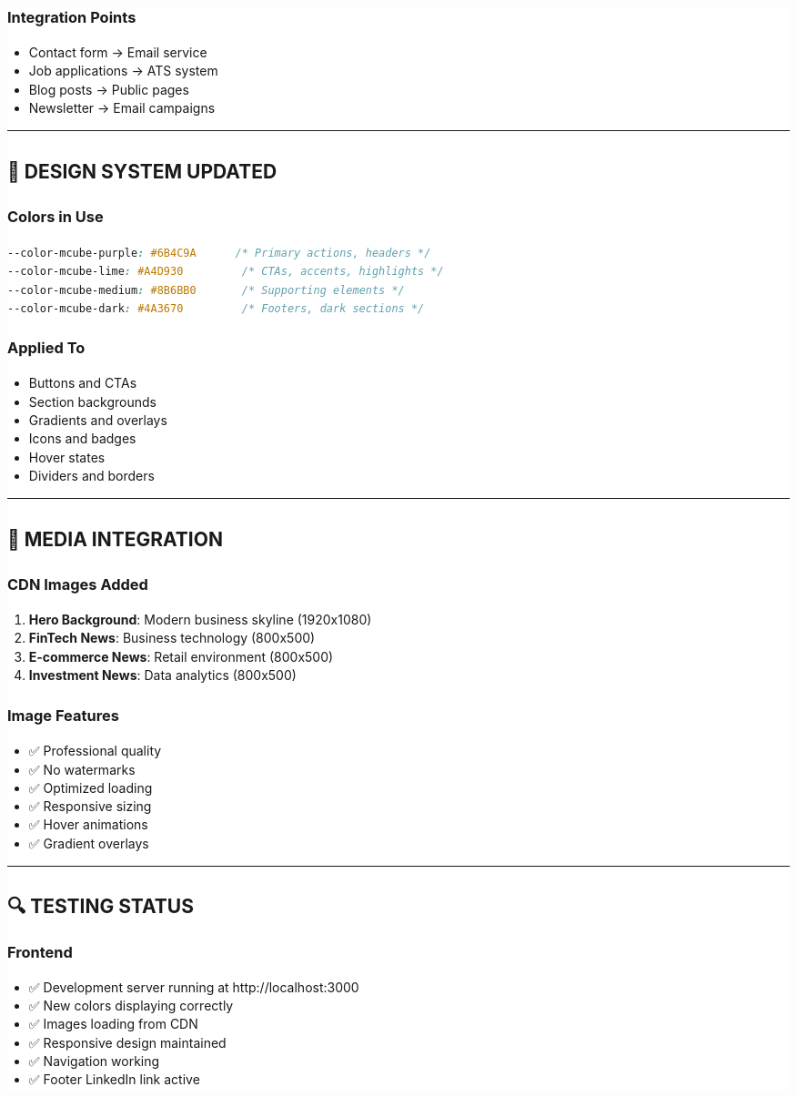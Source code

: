 ### Integration Points
- Contact form → Email service
- Job applications → ATS system
- Blog posts → Public pages
- Newsletter → Email campaigns

---

## 🎨 **DESIGN SYSTEM UPDATED**

### Colors in Use
```css
--color-mcube-purple: #6B4C9A      /* Primary actions, headers */
--color-mcube-lime: #A4D930         /* CTAs, accents, highlights */
--color-mcube-medium: #8B6BB0       /* Supporting elements */
--color-mcube-dark: #4A3670         /* Footers, dark sections */
```

### Applied To
- Buttons and CTAs
- Section backgrounds
- Gradients and overlays
- Icons and badges
- Hover states
- Dividers and borders

---

## 📸 **MEDIA INTEGRATION**

### CDN Images Added
1. **Hero Background**: Modern business skyline (1920x1080)
2. **FinTech News**: Business technology (800x500)
3. **E-commerce News**: Retail environment (800x500)
4. **Investment News**: Data analytics (800x500)

### Image Features
- ✅ Professional quality
- ✅ No watermarks
- ✅ Optimized loading
- ✅ Responsive sizing
- ✅ Hover animations
- ✅ Gradient overlays

---

## 🔍 **TESTING STATUS**

### Frontend
- ✅ Development server running at http://localhost:3000
- ✅ New colors displaying correctly
- ✅ Images loading from CDN
- ✅ Responsive design maintained
- ✅ Navigation working
- ✅ Footer LinkedIn link active
